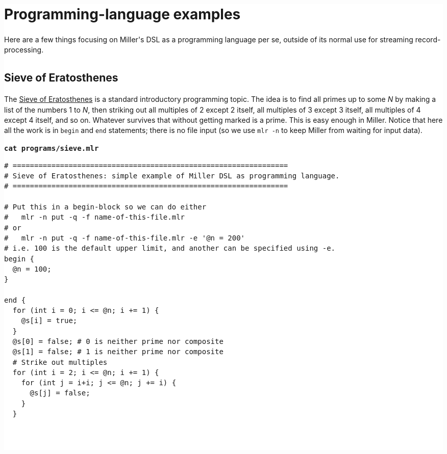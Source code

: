 
# Programming-language examples

Here are a few things focusing on Miller's DSL as a programming language per se, outside of its normal use for streaming record-processing.

## Sieve of Eratosthenes

The [Sieve of Eratosthenes](http://en.wikipedia.org/wiki/Sieve_of_Eratosthenes) is a standard introductory programming topic. The idea is to find all primes up to some *N* by making a list of the numbers 1 to *N*, then striking out all multiples of 2 except 2 itself, all multiples of 3 except 3 itself, all multiples of 4 except 4 itself, and so on. Whatever survives that without getting marked is a prime. This is easy enough in Miller. Notice that here all the work is in `begin` and `end` statements; there is no file input (so we use `mlr -n` to keep Miller from waiting for input data).

<pre class="pre-highlight">
<b>cat programs/sieve.mlr</b>
</pre>
<pre class="pre-non-highlight">
# ================================================================
# Sieve of Eratosthenes: simple example of Miller DSL as programming language.
# ================================================================

# Put this in a begin-block so we can do either
#   mlr -n put -q -f name-of-this-file.mlr
# or
#   mlr -n put -q -f name-of-this-file.mlr -e '@n = 200'
# i.e. 100 is the default upper limit, and another can be specified using -e.
begin {
  @n = 100;
}

end {
  for (int i = 0; i <= @n; i += 1) {
    @s[i] = true;
  }
  @s[0] = false; # 0 is neither prime nor composite
  @s[1] = false; # 1 is neither prime nor composite
  # Strike out multiples
  for (int i = 2; i <= @n; i += 1) {
    for (int j = i+i; j <= @n; j += i) {
      @s[j] = false;
    }
  }